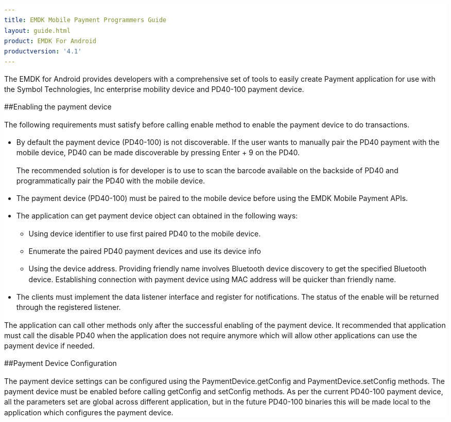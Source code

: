 ```yaml
---
title: EMDK Mobile Payment Programmers Guide
layout: guide.html
product: EMDK For Android
productversion: '4.1'
---
```


The EMDK for Android provides developers with a comprehensive set of
tools to easily create Payment application for use with the Symbol
Technologies, Inc enterprise mobility device and PD40-100 payment
device.

##Enabling the payment device

The following requirements must satisfy before calling enable method to
enable the payment device to do transactions.

-   By default the payment device (PD40-100) is not discoverable. If the
    user wants to manually pair the PD40 payment with the mobile device,
    PD40 can be made discoverable by pressing Enter + 9 on the PD40.

    The recommended solution is for developer is to use to scan the
    barcode available on the backside of PD40 and programmatically pair
    the PD40 with the mobile device.

-   The payment device (PD40-100) must be paired to the mobile device
    before using the EMDK Mobile Payment APIs.

-   The application can get payment device object can obtained in the
    following ways:

    -   Using device identifier to use first paired PD40 to the
        mobile device.

    -   Enumerate the paired PD40 payment devices and use its device
        info

    -   Using the device address. Providing friendly name involves
        Bluetooth device discovery to get the specified
        Bluetooth device. Establishing connection with payment device
        using MAC address will be quicker than friendly name.

-   The clients must implement the data listener interface and register
    for notifications. The status of the enable will be returned through
    the registered listener.

The application can call other methods only after the successful
enabling of the payment device. It recommended that application must
call the disable PD40 when the application does not require anymore
which will allow other applications can use the payment device if
needed.

##Payment Device Configuration


The payment device settings can be configured using the
PaymentDevice.getConfig and PaymentDevice.setConfig methods. The payment
device must be enabled before calling getConfig and setConfig methods.
As per the current PD40-100 payment device, all the parameters set are
global across different application, but in the future PD40-100 binaries
this will be made local to the application which configures the payment
device.
